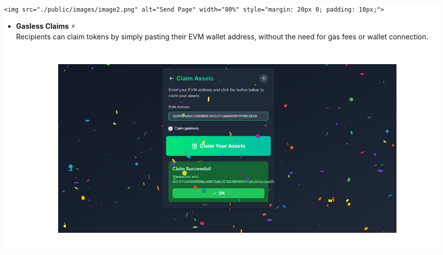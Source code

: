     <img src="./public/images/image2.png" alt="Send Page" width="80%" style="margin: 20px 0; padding: 10px;">
  </div>

- **Gasless Claims** ⚡  
  Recipients can claim tokens by simply pasting their EVM wallet address, without the need for gas fees or wallet connection.  
  
  <div align="center">
    <img src="./public/images/image3.png" alt="Claim Page" width="80%" style="margin: 20px 0; padding: 10px;">
  </div>